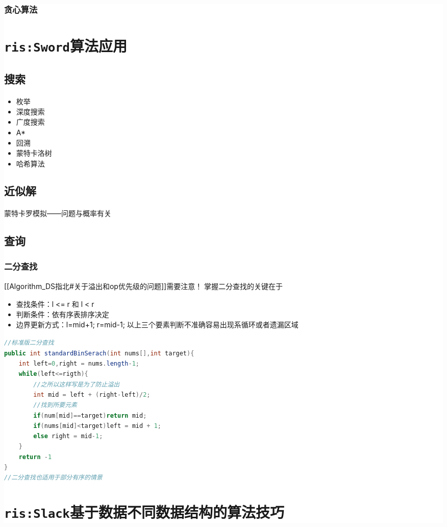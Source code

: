 ### 贪心算法



# `ris:Sword`算法应用

## 搜索
- 枚举
- 深度搜索
- 广度搜索
- A*
- 回溯
- 蒙特卡洛树
- 哈希算法

## 近似解

蒙特卡罗模拟——问题与概率有关



## 查询
### 二分查找
[[Algorithm_DS指北#关于溢出和op优先级的问题]]需要注意！
掌握二分查找的关键在于
- 查找条件：l <= r 和 l < r
- 判断条件：依有序表排序决定
- 边界更新方式：l=mid+1; r=mid-1;
以上三个要素判断不准确容易出现系循环或者遗漏区域
```java
//标准版二分查找
public int standardBinSerach(int nums[],int target){
	int left=0,right = nums.length-1;
	while(left<=rigth){
		//之所以这样写是为了防止溢出
		int mid = left + (right-left)/2;
		//找到所要元素
		if(num[mid]==target)return mid;
		if(nums[mid]<target)left = mid + 1;
		else right = mid-1;
	}
	return -1
}
//二分查找也适用于部分有序的情景
```



# `ris:Slack`基于数据不同数据结构的算法技巧
